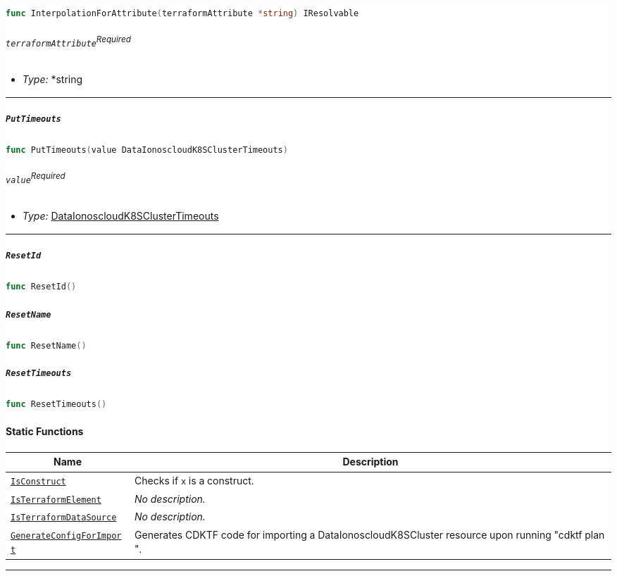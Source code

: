 ```go
func InterpolationForAttribute(terraformAttribute *string) IResolvable
```

###### `terraformAttribute`<sup>Required</sup> <a name="terraformAttribute" id="@cdktf/provider-ionoscloud.dataIonoscloudK8SCluster.DataIonoscloudK8SCluster.interpolationForAttribute.parameter.terraformAttribute"></a>

- *Type:* *string

---

##### `PutTimeouts` <a name="PutTimeouts" id="@cdktf/provider-ionoscloud.dataIonoscloudK8SCluster.DataIonoscloudK8SCluster.putTimeouts"></a>

```go
func PutTimeouts(value DataIonoscloudK8SClusterTimeouts)
```

###### `value`<sup>Required</sup> <a name="value" id="@cdktf/provider-ionoscloud.dataIonoscloudK8SCluster.DataIonoscloudK8SCluster.putTimeouts.parameter.value"></a>

- *Type:* <a href="#@cdktf/provider-ionoscloud.dataIonoscloudK8SCluster.DataIonoscloudK8SClusterTimeouts">DataIonoscloudK8SClusterTimeouts</a>

---

##### `ResetId` <a name="ResetId" id="@cdktf/provider-ionoscloud.dataIonoscloudK8SCluster.DataIonoscloudK8SCluster.resetId"></a>

```go
func ResetId()
```

##### `ResetName` <a name="ResetName" id="@cdktf/provider-ionoscloud.dataIonoscloudK8SCluster.DataIonoscloudK8SCluster.resetName"></a>

```go
func ResetName()
```

##### `ResetTimeouts` <a name="ResetTimeouts" id="@cdktf/provider-ionoscloud.dataIonoscloudK8SCluster.DataIonoscloudK8SCluster.resetTimeouts"></a>

```go
func ResetTimeouts()
```

#### Static Functions <a name="Static Functions" id="Static Functions"></a>

| **Name** | **Description** |
| --- | --- |
| <code><a href="#@cdktf/provider-ionoscloud.dataIonoscloudK8SCluster.DataIonoscloudK8SCluster.isConstruct">IsConstruct</a></code> | Checks if `x` is a construct. |
| <code><a href="#@cdktf/provider-ionoscloud.dataIonoscloudK8SCluster.DataIonoscloudK8SCluster.isTerraformElement">IsTerraformElement</a></code> | *No description.* |
| <code><a href="#@cdktf/provider-ionoscloud.dataIonoscloudK8SCluster.DataIonoscloudK8SCluster.isTerraformDataSource">IsTerraformDataSource</a></code> | *No description.* |
| <code><a href="#@cdktf/provider-ionoscloud.dataIonoscloudK8SCluster.DataIonoscloudK8SCluster.generateConfigForImport">GenerateConfigForImport</a></code> | Generates CDKTF code for importing a DataIonoscloudK8SCluster resource upon running "cdktf plan <stack-name>". |

---